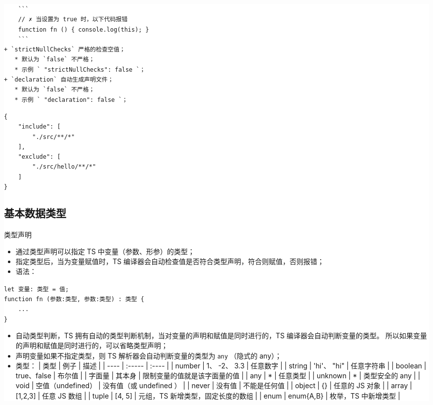         ```
        // ✗ 当设置为 true 时，以下代码报错
        function fn () { console.log(this); }
        ```
    + `strictNullChecks` 严格的检查空值；
       * 默认为 `false` 不严格；
       * 示例 ` "strictNullChecks": false `；
    + `declaration` 自动生成声明文件；
       * 默认为 `false` 不严格；
       * 示例 ` "declaration": false `；


```
{
    "include": [
        "./src/**/*"
    ],
    "exclude": [
        "./src/hello/**/*"
    ]
}
```






## 基本数据类型


类型声明
- 通过类型声明可以指定 TS 中变量（参数、形参）的类型；
- 指定类型后，当为变量赋值时，TS 编译器会自动检查值是否符合类型声明，符合则赋值，否则报错；
- 语法：
```
let 变量: 类型 = 值;
function fn (参数:类型, 参数:类型) : 类型 {
    ...
}
```
- 自动类型判断，TS 拥有自动的类型判断机制，当对变量的声明和赋值是同时进行的，TS 编译器会自动判断变量的类型。
所以如果变量的声明和赋值是同时进行的，可以省略类型声明；
- 声明变量如果不指定类型，则 TS 解析器会自动判断变量的类型为 `any` （隐式的 any）；
- 类型：
| 类型 | 例子 | 描述 |
| ---- | :----- | :---- |
| number | 1、 -2、 3.3 | 任意数字 |
| string | 'hi'、 "hi" | 任意字符串 |
| boolean | true、false | 布尔值 |
| 字面量 | 其本身 | 限制变量的值就是该字面量的值 |
| any | * | 任意类型 |
| unknown | * | 类型安全的 any |
| void | 空值（undefined） | 没有值（或 undefined ） |
| never | 没有值 | 不能是任何值 |
| object | {} | 任意的 JS 对象 |
| array | [1,2,3] | 任意 JS 数组 |
| tuple | [4, 5] | 元组，TS 新增类型，固定长度的数组 |
| enum | enum{A,B} | 枚举，TS 中新增类型 |
